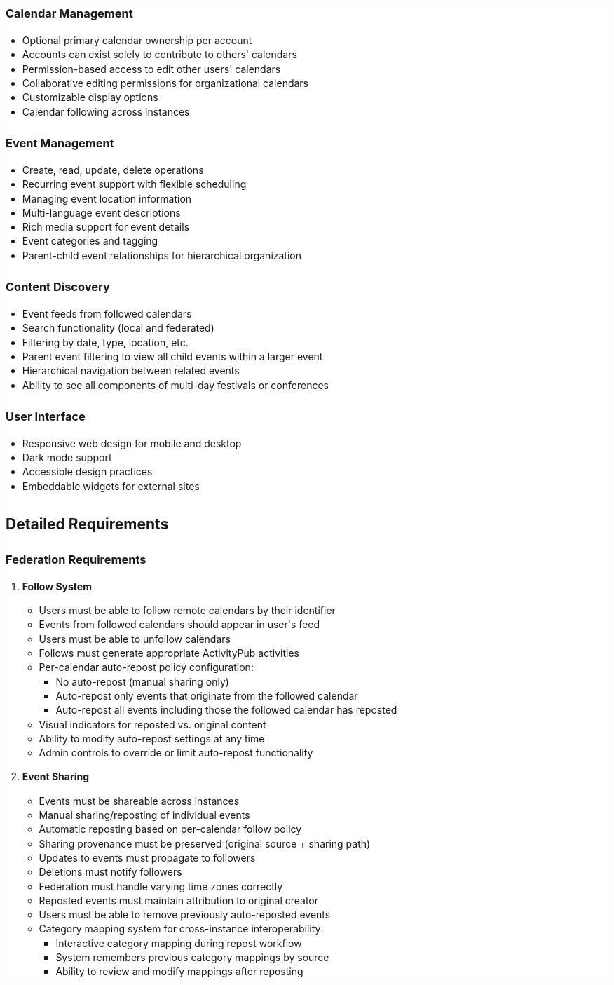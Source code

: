 ### Calendar Management
- Optional primary calendar ownership per account
- Accounts can exist solely to contribute to others' calendars
- Permission-based access to edit other users' calendars
- Collaborative editing permissions for organizational calendars
- Customizable display options
- Calendar following across instances

### Event Management
- Create, read, update, delete operations
- Recurring event support with flexible scheduling
- Managing event location information
- Multi-language event descriptions
- Rich media support for event details
- Event categories and tagging
- Parent-child event relationships for hierarchical organization

### Content Discovery
- Event feeds from followed calendars
- Search functionality (local and federated)
- Filtering by date, type, location, etc.
- Parent event filtering to view all child events within a larger event
- Hierarchical navigation between related events
- Ability to see all components of multi-day festivals or conferences

### User Interface
- Responsive web design for mobile and desktop
- Dark mode support
- Accessible design practices
- Embeddable widgets for external sites

## Detailed Requirements

### Federation Requirements

1. **Follow System**
   - Users must be able to follow remote calendars by their identifier
   - Events from followed calendars should appear in user's feed
   - Users must be able to unfollow calendars
   - Follows must generate appropriate ActivityPub activities
   - Per-calendar auto-repost policy configuration:
     - No auto-repost (manual sharing only)
     - Auto-repost only events that originate from the followed calendar
     - Auto-repost all events including those the followed calendar has reposted
   - Visual indicators for reposted vs. original content
   - Ability to modify auto-repost settings at any time
   - Admin controls to override or limit auto-repost functionality

2. **Event Sharing**
   - Events must be shareable across instances
   - Manual sharing/reposting of individual events
   - Automatic reposting based on per-calendar follow policy
   - Sharing provenance must be preserved (original source + sharing path)
   - Updates to events must propagate to followers
   - Deletions must notify followers
   - Federation must handle varying time zones correctly
   - Reposted events must maintain attribution to original creator
   - Users must be able to remove previously auto-reposted events
   - Category mapping system for cross-instance interoperability:
     - Interactive category mapping during repost workflow
     - System remembers previous category mappings by source
     - Ability to review and modify mappings after reposting